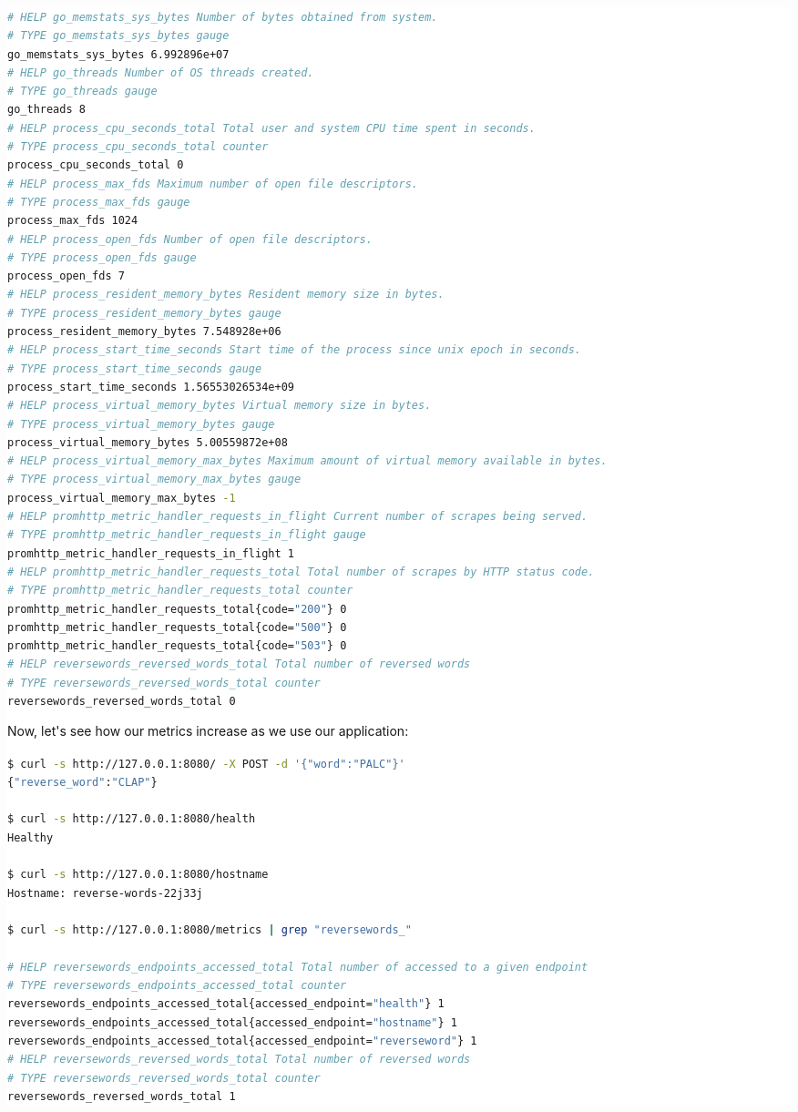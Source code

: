 ```sh
# HELP go_memstats_sys_bytes Number of bytes obtained from system.
# TYPE go_memstats_sys_bytes gauge
go_memstats_sys_bytes 6.992896e+07
# HELP go_threads Number of OS threads created.
# TYPE go_threads gauge
go_threads 8
# HELP process_cpu_seconds_total Total user and system CPU time spent in seconds.
# TYPE process_cpu_seconds_total counter
process_cpu_seconds_total 0
# HELP process_max_fds Maximum number of open file descriptors.
# TYPE process_max_fds gauge
process_max_fds 1024
# HELP process_open_fds Number of open file descriptors.
# TYPE process_open_fds gauge
process_open_fds 7
# HELP process_resident_memory_bytes Resident memory size in bytes.
# TYPE process_resident_memory_bytes gauge
process_resident_memory_bytes 7.548928e+06
# HELP process_start_time_seconds Start time of the process since unix epoch in seconds.
# TYPE process_start_time_seconds gauge
process_start_time_seconds 1.56553026534e+09
# HELP process_virtual_memory_bytes Virtual memory size in bytes.
# TYPE process_virtual_memory_bytes gauge
process_virtual_memory_bytes 5.00559872e+08
# HELP process_virtual_memory_max_bytes Maximum amount of virtual memory available in bytes.
# TYPE process_virtual_memory_max_bytes gauge
process_virtual_memory_max_bytes -1
# HELP promhttp_metric_handler_requests_in_flight Current number of scrapes being served.
# TYPE promhttp_metric_handler_requests_in_flight gauge
promhttp_metric_handler_requests_in_flight 1
# HELP promhttp_metric_handler_requests_total Total number of scrapes by HTTP status code.
# TYPE promhttp_metric_handler_requests_total counter
promhttp_metric_handler_requests_total{code="200"} 0
promhttp_metric_handler_requests_total{code="500"} 0
promhttp_metric_handler_requests_total{code="503"} 0
# HELP reversewords_reversed_words_total Total number of reversed words
# TYPE reversewords_reversed_words_total counter
reversewords_reversed_words_total 0
```

Now, let's see how our metrics increase as we use our application:

```sh
$ curl -s http://127.0.0.1:8080/ -X POST -d '{"word":"PALC"}'
{"reverse_word":"CLAP"}

$ curl -s http://127.0.0.1:8080/health
Healthy

$ curl -s http://127.0.0.1:8080/hostname
Hostname: reverse-words-22j33j

$ curl -s http://127.0.0.1:8080/metrics | grep "reversewords_"

# HELP reversewords_endpoints_accessed_total Total number of accessed to a given endpoint
# TYPE reversewords_endpoints_accessed_total counter
reversewords_endpoints_accessed_total{accessed_endpoint="health"} 1
reversewords_endpoints_accessed_total{accessed_endpoint="hostname"} 1
reversewords_endpoints_accessed_total{accessed_endpoint="reverseword"} 1
# HELP reversewords_reversed_words_total Total number of reversed words
# TYPE reversewords_reversed_words_total counter
reversewords_reversed_words_total 1
```
